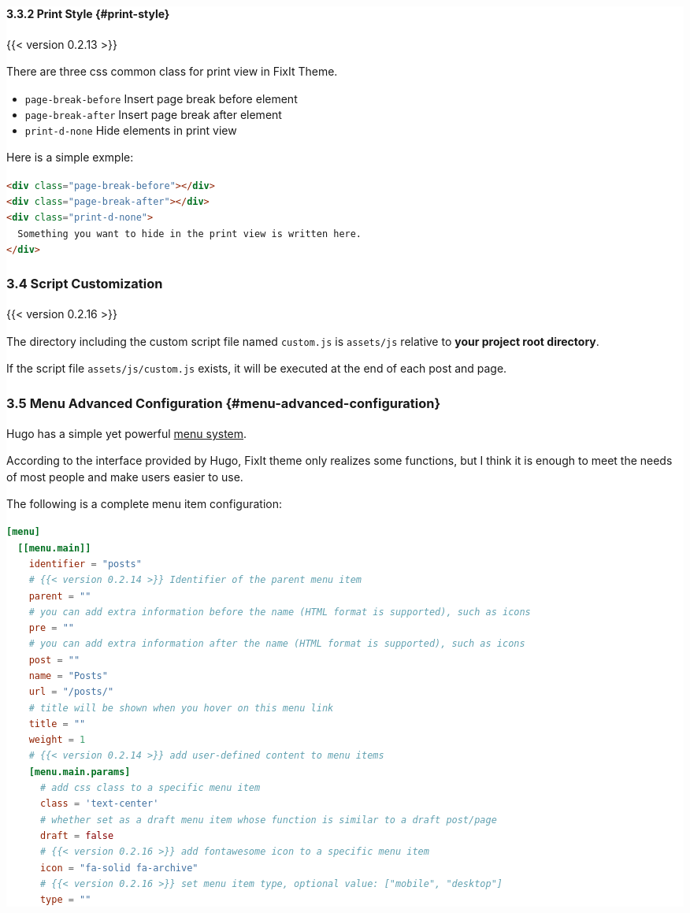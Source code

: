 ```scss
```

#### 3.3.2 Print Style {#print-style}

{{< version 0.2.13 >}}

There are three css common class for print view in FixIt Theme.

- `page-break-before` Insert page break before element
- `page-break-after` Insert page break after element
- `print-d-none` Hide elements in print view

Here is a simple exmple:

```html
<div class="page-break-before"></div>
<div class="page-break-after"></div>
<div class="print-d-none">
  Something you want to hide in the print view is written here.
</div>
```

### 3.4 Script Customization

{{< version 0.2.16 >}}

The directory including the custom script file named `custom.js` is `assets/js` relative to **your project root directory**.

If the script file `assets/js/custom.js` exists, it will be executed at the end of each post and page.

### 3.5 Menu Advanced Configuration {#menu-advanced-configuration}

Hugo has a simple yet powerful [menu system](https://gohugo.io/content-management/menus/).

According to the interface provided by Hugo, FixIt theme only realizes some functions, but I think it is enough to meet the needs of most people and make users easier to use.

The following is a complete menu item configuration:

```toml
[menu]
  [[menu.main]]
    identifier = "posts"
    # {{< version 0.2.14 >}} Identifier of the parent menu item
    parent = ""
    # you can add extra information before the name (HTML format is supported), such as icons
    pre = ""
    # you can add extra information after the name (HTML format is supported), such as icons
    post = ""
    name = "Posts"
    url = "/posts/"
    # title will be shown when you hover on this menu link
    title = ""
    weight = 1
    # {{< version 0.2.14 >}} add user-defined content to menu items
    [menu.main.params]
      # add css class to a specific menu item
      class = 'text-center'
      # whether set as a draft menu item whose function is similar to a draft post/page
      draft = false
      # {{< version 0.2.16 >}} add fontawesome icon to a specific menu item
      icon = "fa-solid fa-archive"
      # {{< version 0.2.16 >}} set menu item type, optional value: ["mobile", "desktop"]
      type = ""
```
